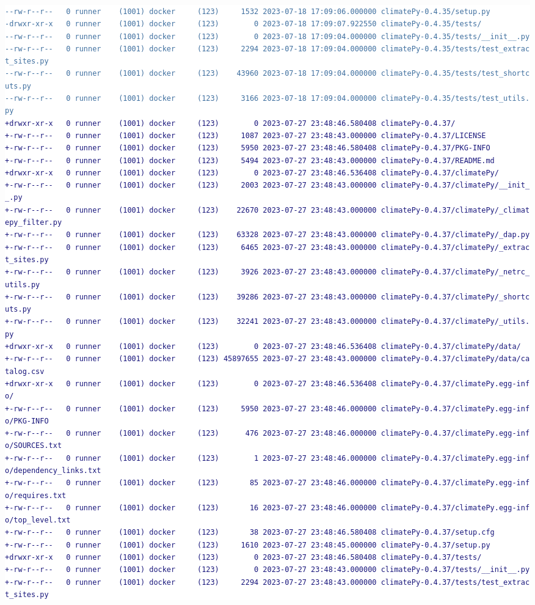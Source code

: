 ```diff
--rw-r--r--   0 runner    (1001) docker     (123)     1532 2023-07-18 17:09:06.000000 climatePy-0.4.35/setup.py
-drwxr-xr-x   0 runner    (1001) docker     (123)        0 2023-07-18 17:09:07.922550 climatePy-0.4.35/tests/
--rw-r--r--   0 runner    (1001) docker     (123)        0 2023-07-18 17:09:04.000000 climatePy-0.4.35/tests/__init__.py
--rw-r--r--   0 runner    (1001) docker     (123)     2294 2023-07-18 17:09:04.000000 climatePy-0.4.35/tests/test_extract_sites.py
--rw-r--r--   0 runner    (1001) docker     (123)    43960 2023-07-18 17:09:04.000000 climatePy-0.4.35/tests/test_shortcuts.py
--rw-r--r--   0 runner    (1001) docker     (123)     3166 2023-07-18 17:09:04.000000 climatePy-0.4.35/tests/test_utils.py
+drwxr-xr-x   0 runner    (1001) docker     (123)        0 2023-07-27 23:48:46.580408 climatePy-0.4.37/
+-rw-r--r--   0 runner    (1001) docker     (123)     1087 2023-07-27 23:48:43.000000 climatePy-0.4.37/LICENSE
+-rw-r--r--   0 runner    (1001) docker     (123)     5950 2023-07-27 23:48:46.580408 climatePy-0.4.37/PKG-INFO
+-rw-r--r--   0 runner    (1001) docker     (123)     5494 2023-07-27 23:48:43.000000 climatePy-0.4.37/README.md
+drwxr-xr-x   0 runner    (1001) docker     (123)        0 2023-07-27 23:48:46.536408 climatePy-0.4.37/climatePy/
+-rw-r--r--   0 runner    (1001) docker     (123)     2003 2023-07-27 23:48:43.000000 climatePy-0.4.37/climatePy/__init__.py
+-rw-r--r--   0 runner    (1001) docker     (123)    22670 2023-07-27 23:48:43.000000 climatePy-0.4.37/climatePy/_climatepy_filter.py
+-rw-r--r--   0 runner    (1001) docker     (123)    63328 2023-07-27 23:48:43.000000 climatePy-0.4.37/climatePy/_dap.py
+-rw-r--r--   0 runner    (1001) docker     (123)     6465 2023-07-27 23:48:43.000000 climatePy-0.4.37/climatePy/_extract_sites.py
+-rw-r--r--   0 runner    (1001) docker     (123)     3926 2023-07-27 23:48:43.000000 climatePy-0.4.37/climatePy/_netrc_utils.py
+-rw-r--r--   0 runner    (1001) docker     (123)    39286 2023-07-27 23:48:43.000000 climatePy-0.4.37/climatePy/_shortcuts.py
+-rw-r--r--   0 runner    (1001) docker     (123)    32241 2023-07-27 23:48:43.000000 climatePy-0.4.37/climatePy/_utils.py
+drwxr-xr-x   0 runner    (1001) docker     (123)        0 2023-07-27 23:48:46.536408 climatePy-0.4.37/climatePy/data/
+-rw-r--r--   0 runner    (1001) docker     (123) 45897655 2023-07-27 23:48:43.000000 climatePy-0.4.37/climatePy/data/catalog.csv
+drwxr-xr-x   0 runner    (1001) docker     (123)        0 2023-07-27 23:48:46.536408 climatePy-0.4.37/climatePy.egg-info/
+-rw-r--r--   0 runner    (1001) docker     (123)     5950 2023-07-27 23:48:46.000000 climatePy-0.4.37/climatePy.egg-info/PKG-INFO
+-rw-r--r--   0 runner    (1001) docker     (123)      476 2023-07-27 23:48:46.000000 climatePy-0.4.37/climatePy.egg-info/SOURCES.txt
+-rw-r--r--   0 runner    (1001) docker     (123)        1 2023-07-27 23:48:46.000000 climatePy-0.4.37/climatePy.egg-info/dependency_links.txt
+-rw-r--r--   0 runner    (1001) docker     (123)       85 2023-07-27 23:48:46.000000 climatePy-0.4.37/climatePy.egg-info/requires.txt
+-rw-r--r--   0 runner    (1001) docker     (123)       16 2023-07-27 23:48:46.000000 climatePy-0.4.37/climatePy.egg-info/top_level.txt
+-rw-r--r--   0 runner    (1001) docker     (123)       38 2023-07-27 23:48:46.580408 climatePy-0.4.37/setup.cfg
+-rw-r--r--   0 runner    (1001) docker     (123)     1610 2023-07-27 23:48:45.000000 climatePy-0.4.37/setup.py
+drwxr-xr-x   0 runner    (1001) docker     (123)        0 2023-07-27 23:48:46.580408 climatePy-0.4.37/tests/
+-rw-r--r--   0 runner    (1001) docker     (123)        0 2023-07-27 23:48:43.000000 climatePy-0.4.37/tests/__init__.py
+-rw-r--r--   0 runner    (1001) docker     (123)     2294 2023-07-27 23:48:43.000000 climatePy-0.4.37/tests/test_extract_sites.py
```